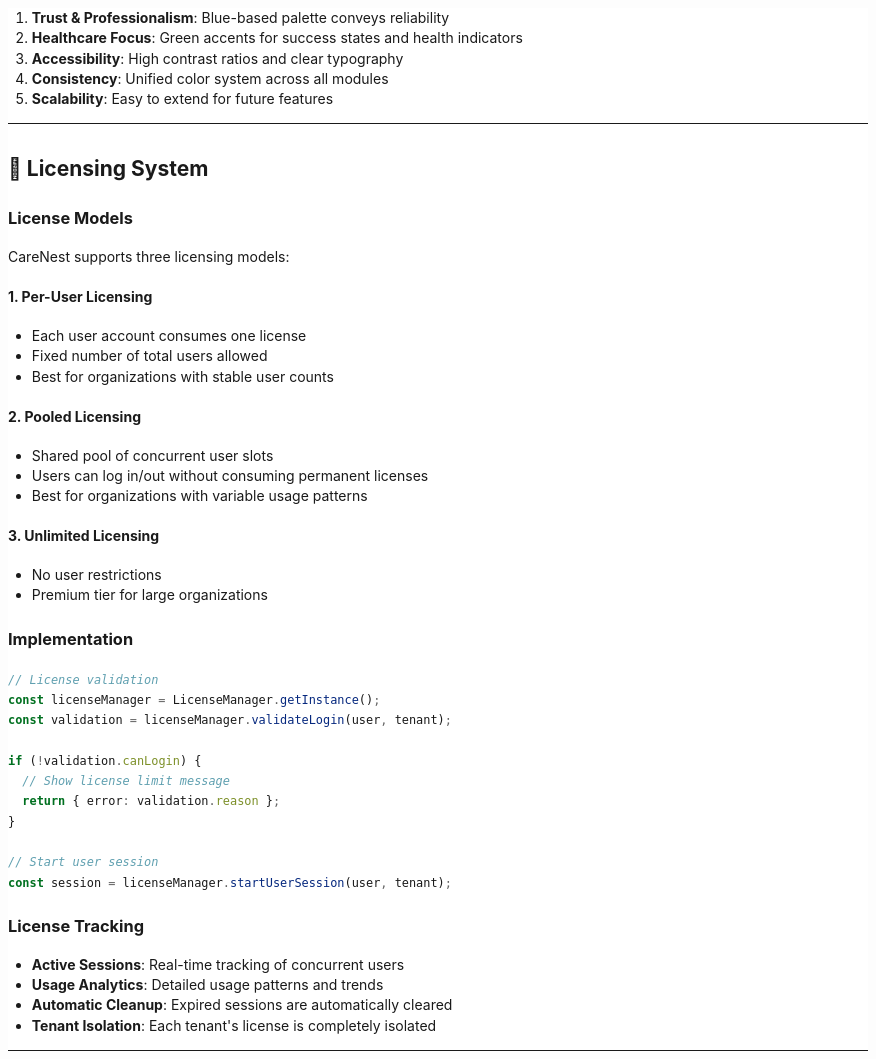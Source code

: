 1. **Trust & Professionalism**: Blue-based palette conveys reliability
2. **Healthcare Focus**: Green accents for success states and health indicators
3. **Accessibility**: High contrast ratios and clear typography
4. **Consistency**: Unified color system across all modules
5. **Scalability**: Easy to extend for future features

---

## 🔐 Licensing System

### License Models

CareNest supports three licensing models:

#### 1. Per-User Licensing
- Each user account consumes one license
- Fixed number of total users allowed
- Best for organizations with stable user counts

#### 2. Pooled Licensing
- Shared pool of concurrent user slots
- Users can log in/out without consuming permanent licenses
- Best for organizations with variable usage patterns

#### 3. Unlimited Licensing
- No user restrictions
- Premium tier for large organizations

### Implementation

```typescript
// License validation
const licenseManager = LicenseManager.getInstance();
const validation = licenseManager.validateLogin(user, tenant);

if (!validation.canLogin) {
  // Show license limit message
  return { error: validation.reason };
}

// Start user session
const session = licenseManager.startUserSession(user, tenant);
```

### License Tracking

- **Active Sessions**: Real-time tracking of concurrent users
- **Usage Analytics**: Detailed usage patterns and trends
- **Automatic Cleanup**: Expired sessions are automatically cleared
- **Tenant Isolation**: Each tenant's license is completely isolated

---
